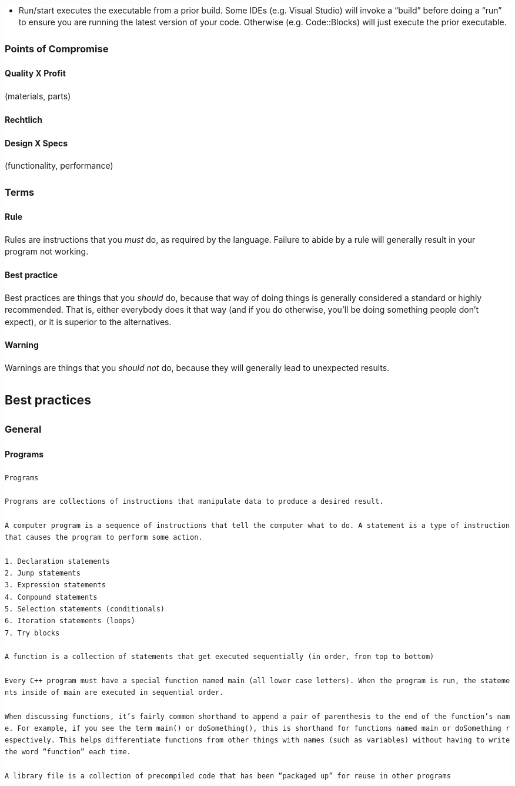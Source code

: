- Run/start executes the executable from a prior build. Some IDEs (e.g. Visual Studio) will invoke a “build” before doing a “run” to ensure you are running the latest version of your code. Otherwise (e.g. Code::Blocks) will just execute the prior executable.

### Points of Compromise
#### Quality X Profit
(materials, parts)

#### Rechtlich

#### Design X Specs
(functionality, performance)
### Terms
#### Rule
Rules are instructions that you _must_ do, as required by the language. Failure to abide by a rule will generally result in your program not working.


#### Best practice
Best practices are things that you _should_ do, because that way of doing things is generally considered a standard or highly recommended. That is, either everybody does it that way (and if you do otherwise, you’ll be doing something people don’t expect), or it is superior to the alternatives.


#### Warning
Warnings are things that you _should not_ do, because they will generally lead to unexpected results.

## Best practices
### General
#### Programs
```
Programs

Programs are collections of instructions that manipulate data to produce a desired result.

A computer program is a sequence of instructions that tell the computer what to do. A statement is a type of instruction that causes the program to perform some action.

1. Declaration statements
2. Jump statements
3. Expression statements
4. Compound statements
5. Selection statements (conditionals) 
6. Iteration statements (loops)
7. Try blocks

A function is a collection of statements that get executed sequentially (in order, from top to bottom)

Every C++ program must have a special function named main (all lower case letters). When the program is run, the statements inside of main are executed in sequential order.

When discussing functions, it’s fairly common shorthand to append a pair of parenthesis to the end of the function’s name. For example, if you see the term main() or doSomething(), this is shorthand for functions named main or doSomething respectively. This helps differentiate functions from other things with names (such as variables) without having to write the word “function” each time.

A library file is a collection of precompiled code that has been “packaged up” for reuse in other programs

```